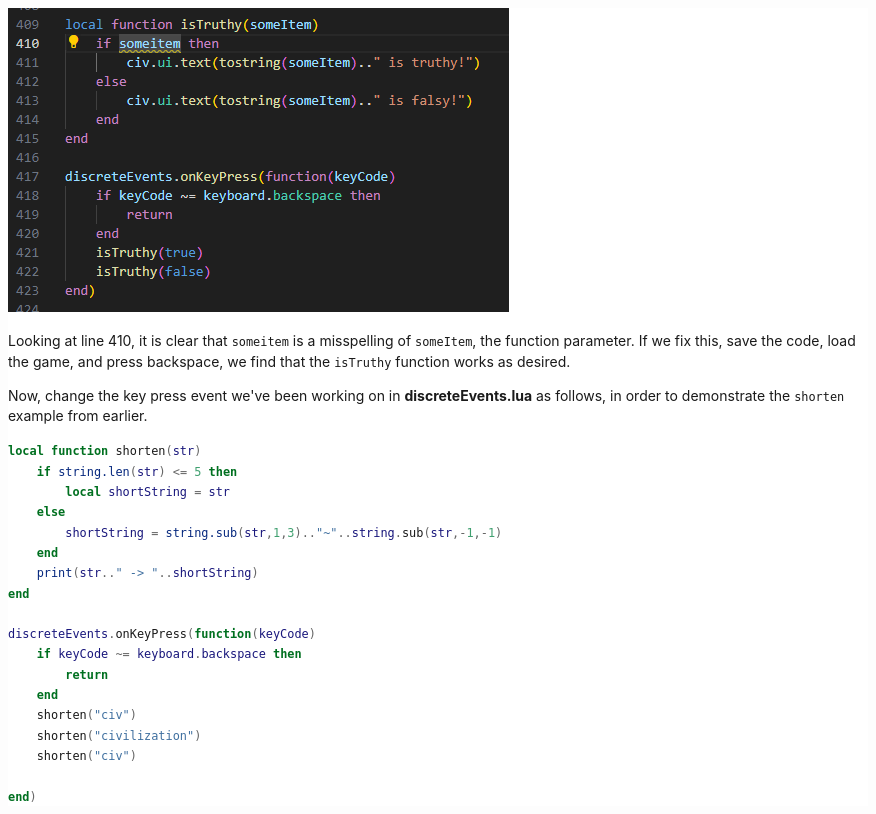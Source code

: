 
![](06_lesson_images/backspace-truthy-fix1.png)

Looking at line 410, it is clear that `someitem` is a misspelling of `someItem`, the function parameter.  If we fix this, save the code, load the game, and press backspace, we find that the `isTruthy` function works as desired.

Now, change the key press event we've been working on in **discreteEvents.lua** as follows, in order to demonstrate the `shorten` example from earlier.

```lua
local function shorten(str)
    if string.len(str) <= 5 then
        local shortString = str
    else
        shortString = string.sub(str,1,3).."~"..string.sub(str,-1,-1)
    end
    print(str.." -> "..shortString)
end

discreteEvents.onKeyPress(function(keyCode)
    if keyCode ~= keyboard.backspace then
        return
    end
    shorten("civ")
    shorten("civilization")
    shorten("civ")

end)
```